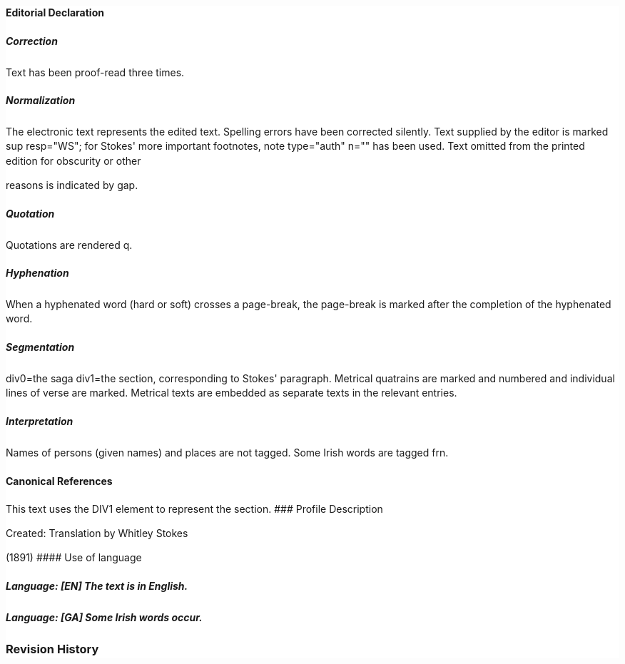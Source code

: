 
#### Editorial Declaration


##### Correction


Text has been proof-read three times.


##### Normalization


The electronic text represents the edited text. Spelling errors have been corrected silently. Text supplied by the editor is marked sup resp="WS"; for Stokes' more important footnotes, note type="auth" n="" has been used. Text omitted from the printed edition for obscurity or other

reasons is indicated by gap.


##### Quotation


Quotations are rendered q.


##### Hyphenation


When a hyphenated word (hard or soft) crosses a page-break, the page-break is marked after the completion of the hyphenated word.


##### Segmentation


div0=the saga div1=the section, corresponding to Stokes' paragraph. Metrical quatrains are marked and numbered and individual lines of verse are marked. Metrical texts are embedded as separate texts in the relevant entries.


##### Interpretation


Names of persons (given names) and places are not tagged. Some Irish words are tagged frn.


#### Canonical References


This text uses the DIV1 element to represent the section. ### Profile Description


Created: Translation by Whitley Stokes

 (1891) #### Use of language


##### Language: [EN] The text is in English.


##### Language: [GA] Some Irish words occur.


### Revision History
